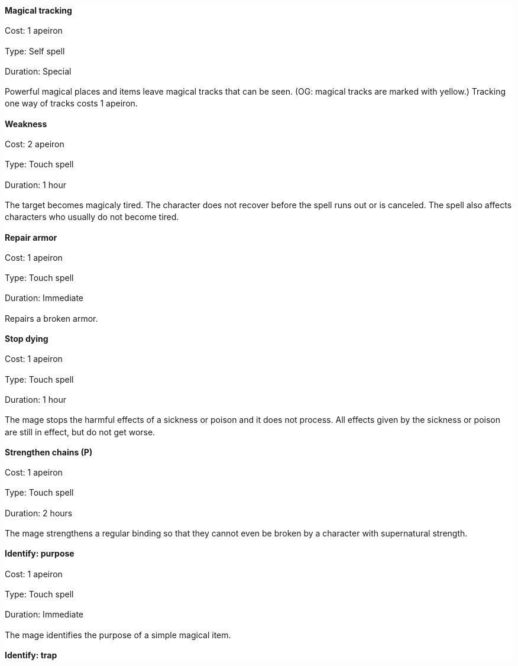 **Magical tracking**

Cost: 1 apeiron

Type: Self spell 

Duration: Special 

Powerful magical places and items leave magical tracks that can be seen. (OG: magical tracks are marked with yellow.) Tracking one way of tracks costs 1 apeiron. 

**Weakness**

Cost: 2 apeiron

Type: Touch spell 

Duration: 1 hour

The target becomes magicaly tired. The character does not recover before the spell runs out or is canceled. The spell also affects characters who usually do not become tired. 

**Repair armor**

Cost: 1 apeiron

Type: Touch spell 

Duration: Immediate

Repairs a broken armor. 

**Stop dying**

Cost: 1 apeiron

Type: Touch spell 

Duration: 1 hour

The mage stops the harmful effects of a sickness or poison and it does not process. All effects given by the sickness or poison are still in effect, but do not get worse. 

**Strengthen chains (P)**

Cost: 1 apeiron

Type: Touch spell 

Duration: 2 hours

The mage strengthens a regular binding so that they cannot even be broken by a character with supernatural strength. 

**Identify: purpose**

Cost: 1 apeiron

Type: Touch spell 

Duration: Immediate

The mage identifies the purpose of a simple magical item. 

**Identify: trap**
